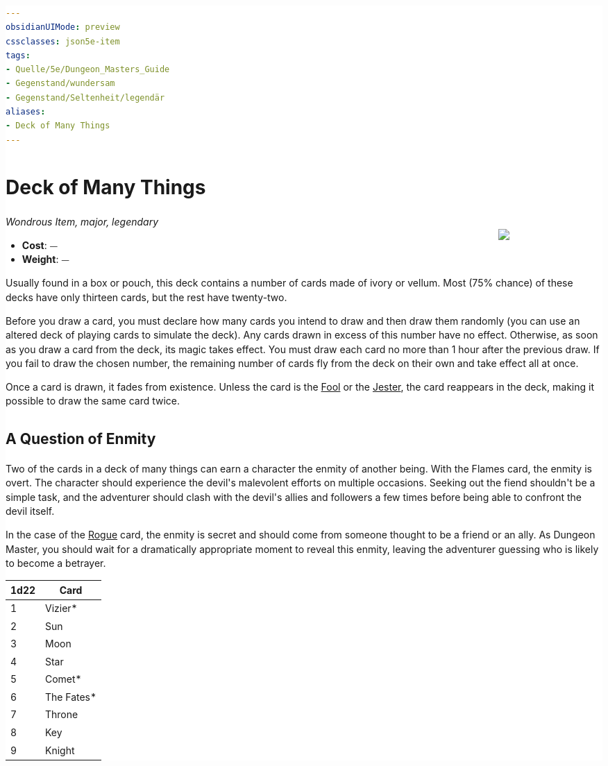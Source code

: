 ```yaml
---
obsidianUIMode: preview
cssclasses: json5e-item
tags:
- Quelle/5e/Dungeon_Masters_Guide
- Gegenstand/wundersam
- Gegenstand/Seltenheit/legendär
aliases:
- Deck of Many Things
---
```

# Deck of Many Things
*Wondrous Item, major, legendary*  
<img src="Gegenstände/deck-of-many-things.webp" align="right" width="150">

- **Cost**: ⏤
- **Weight**: ⏤

Usually found in a box or pouch, this deck contains a number of cards made of ivory or vellum. Most (75% chance) of these decks have only thirteen cards, but the rest have twenty-two.

Before you draw a card, you must declare how many cards you intend to draw and then draw them randomly (you can use an altered deck of playing cards to simulate the deck). Any cards drawn in excess of this number have no effect. Otherwise, as soon as you draw a card from the deck, its magic takes effect. You must draw each card no more than 1 hour after the previous draw. If you fail to draw the chosen number, the remaining number of cards fly from the deck on their own and take effect all at once.

Once a card is drawn, it fades from existence. Unless the card is the [Fool](deck-of-many-things.md#Fool) or the [Jester](deck-of-many-things.md#Jester), the card reappears in the deck, making it possible to draw the same card twice.

## A Question of Enmity

Two of the cards in a deck of many things can earn a character the enmity of another being. With the Flames card, the enmity is overt. The character should experience the devil's malevolent efforts on multiple occasions. Seeking out the fiend shouldn't be a simple task, and the adventurer should clash with the devil's allies and followers a few times before being able to confront the devil itself.

In the case of the [Rogue](deck-of-many-things.md#Rogue) card, the enmity is secret and should come from someone thought to be a friend or an ally. As Dungeon Master, you should wait for a dramatically appropriate moment to reveal this enmity, leaving the adventurer guessing who is likely to become a betrayer.

| 1d22 | Card |
|------|------|
| 1 | Vizier* |
| 2 | Sun |
| 3 | Moon |
| 4 | Star |
| 5 | Comet* |
| 6 | The Fates* |
| 7 | Throne |
| 8 | Key |
| 9 | Knight |